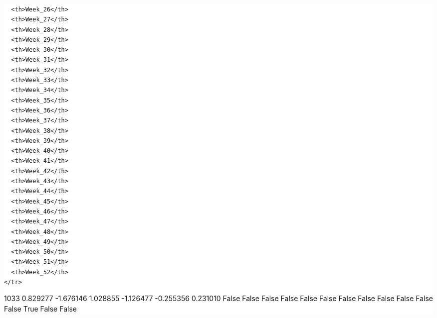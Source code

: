       <th>Week_26</th>
      <th>Week_27</th>
      <th>Week_28</th>
      <th>Week_29</th>
      <th>Week_30</th>
      <th>Week_31</th>
      <th>Week_32</th>
      <th>Week_33</th>
      <th>Week_34</th>
      <th>Week_35</th>
      <th>Week_36</th>
      <th>Week_37</th>
      <th>Week_38</th>
      <th>Week_39</th>
      <th>Week_40</th>
      <th>Week_41</th>
      <th>Week_42</th>
      <th>Week_43</th>
      <th>Week_44</th>
      <th>Week_45</th>
      <th>Week_46</th>
      <th>Week_47</th>
      <th>Week_48</th>
      <th>Week_49</th>
      <th>Week_50</th>
      <th>Week_51</th>
      <th>Week_52</th>
    </tr>
  </thead>
  <tbody>
    <tr>
      <th>1033</th>
      <td>0.829277</td>
      <td>-1.676146</td>
      <td>1.028855</td>
      <td>-1.126477</td>
      <td>-0.255356</td>
      <td>0.231010</td>
      <td>False</td>
      <td>False</td>
      <td>False</td>
      <td>False</td>
      <td>False</td>
      <td>False</td>
      <td>False</td>
      <td>False</td>
      <td>False</td>
      <td>False</td>
      <td>False</td>
      <td>False</td>
      <td>True</td>
      <td>False</td>
      <td>False</td>
